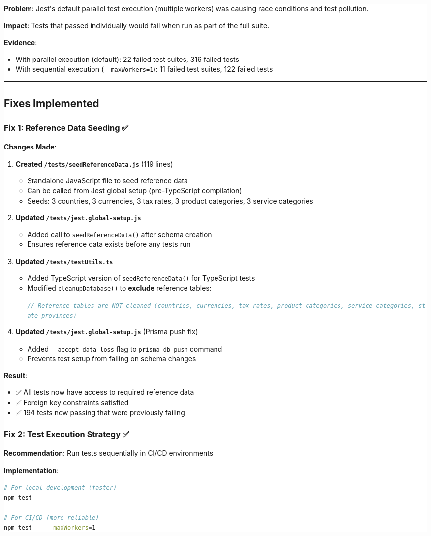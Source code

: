 **Problem**: Jest's default parallel test execution (multiple workers) was causing race conditions and test pollution.

**Impact**: Tests that passed individually would fail when run as part of the full suite.

**Evidence**:
- With parallel execution (default): 22 failed test suites, 316 failed tests
- With sequential execution (`--maxWorkers=1`): 11 failed test suites, 122 failed tests

---

## Fixes Implemented

### Fix 1: Reference Data Seeding ✅

**Changes Made**:

1. **Created `/tests/seedReferenceData.js`** (119 lines)
   - Standalone JavaScript file to seed reference data
   - Can be called from Jest global setup (pre-TypeScript compilation)
   - Seeds: 3 countries, 3 currencies, 3 tax rates, 3 product categories, 3 service categories

2. **Updated `/tests/jest.global-setup.js`**
   - Added call to `seedReferenceData()` after schema creation
   - Ensures reference data exists before any tests run

3. **Updated `/tests/testUtils.ts`**
   - Added TypeScript version of `seedReferenceData()` for TypeScript tests
   - Modified `cleanupDatabase()` to **exclude** reference tables:
     ```typescript
     // Reference tables are NOT cleaned (countries, currencies, tax_rates, product_categories, service_categories, state_provinces)
     ```

4. **Updated `/tests/jest.global-setup.js`** (Prisma push fix)
   - Added `--accept-data-loss` flag to `prisma db push` command
   - Prevents test setup from failing on schema changes

**Result**:
- ✅ All tests now have access to required reference data
- ✅ Foreign key constraints satisfied
- ✅ 194 tests now passing that were previously failing

### Fix 2: Test Execution Strategy ✅

**Recommendation**: Run tests sequentially in CI/CD environments

**Implementation**:
```bash
# For local development (faster)
npm test

# For CI/CD (more reliable)
npm test -- --maxWorkers=1
```
